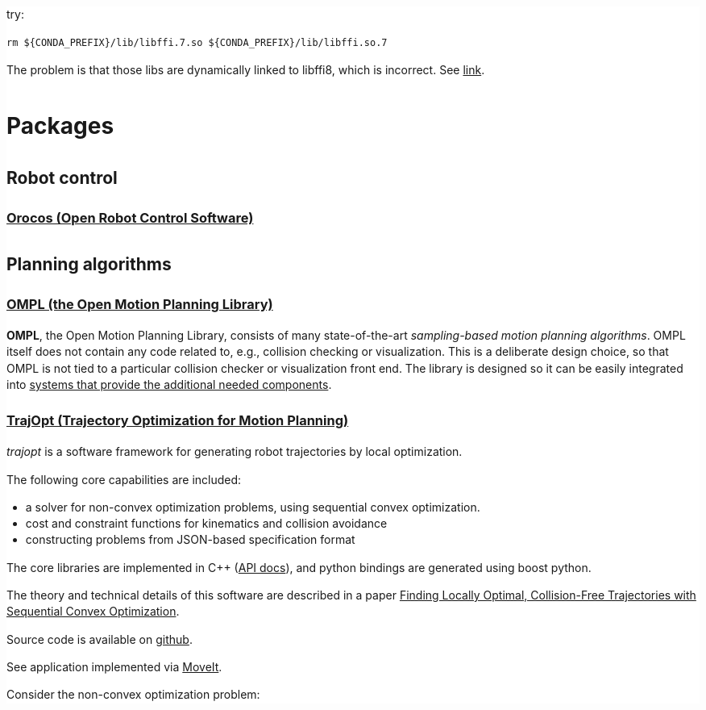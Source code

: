 try:

```
rm ${CONDA_PREFIX}/lib/libffi.7.so ${CONDA_PREFIX}/lib/libffi.so.7 
```

The problem is that those libs are dynamically linked to libffi8, which is incorrect. See [link](https://stackoverflow.com/questions/75045632/apt-update-failed-libp11-kit-so-0-undefined-symbol-ffi-type-pointer-version).

# Packages

## Robot control

### [Orocos (Open Robot Control Software)](https://orocos.org/)

## Planning algorithms

### [OMPL (the Open Motion Planning Library)](https://ompl.kavrakilab.org/)

**OMPL**, the Open Motion Planning Library, consists of many state-of-the-art *sampling-based motion planning algorithms*. OMPL itself does not contain any code related to, e.g., collision checking or visualization. This is a deliberate design choice, so that OMPL is not tied to a particular collision checker or visualization front end. The library is designed so it can be easily integrated into [systems that provide the additional needed components](https://ompl.kavrakilab.org/integration.html).

### [TrajOpt (Trajectory Optimization for Motion Planning)](https://rll.berkeley.edu/trajopt/doc/sphinx_build/html/ )

*trajopt* is a software framework for generating robot trajectories by local optimization.

The following core capabilities are included:

- a solver for non-convex optimization problems, using sequential convex optimization.
- cost and constraint functions for kinematics and collision avoidance
- constructing problems from JSON-based specification format

The core libraries are implemented in C++ ([API docs](https://rll.berkeley.edu/trajopt/doc/dox_build/index.html)), and python bindings are generated using boost python.

The theory and technical details of this software are described in a paper [Finding Locally Optimal, Collision-Free Trajectories with Sequential Convex Optimization](http://www.eecs.berkeley.edu/~joschu/docs/trajopt-paper.pdf).

Source code is available on [github](https://github.com/joschu/trajopt).

See application implemented via [MoveIt](https://ros-planning.github.io/moveit_tutorials/doc/trajopt_planner/trajopt_planner_tutorial.html).

Consider the non-convex optimization problem:
